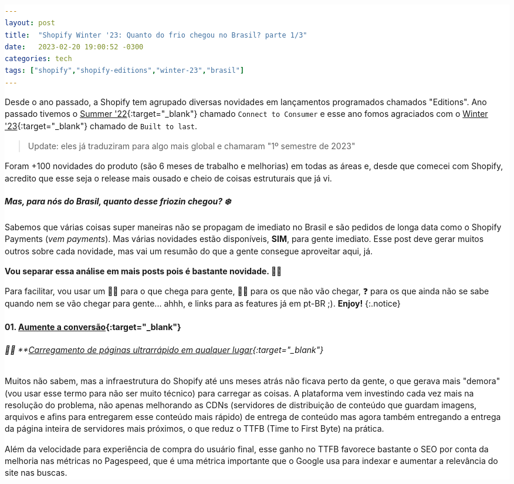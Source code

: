 ```yaml
---
layout: post
title:  "Shopify Winter '23: Quanto do frio chegou no Brasil? parte 1/3"
date:   2023-02-20 19:00:52 -0300
categories: tech
tags: ["shopify","shopify-editions","winter-23","brasil"]
---
```


Desde o ano passado, a Shopify tem agrupado diversas novidades em lançamentos programados chamados "Editions". Ano passado tivemos o [Summer '22](https://www.shopify.com/editions/summer2022){:target="_blank"} chamado `Connect to Consumer` e esse ano fomos agraciados com o [Winter '23](https://www.shopify.com/br/editions/winter2023){:target="_blank"} chamado de `Built to last`. 

> Update: eles já traduziram para algo mais global e chamaram "1º semestre de 2023"

Foram +100 novidades do produto (são 6 meses de trabalho e melhorias) em todas as áreas e, desde que comecei com Shopify, acredito que esse seja o release mais ousado e cheio de coisas estruturais que já vi.

##### Mas, para nós do Brasil, quanto desse friozin chegou? ❄️

Sabemos que várias coisas super maneiras não se propagam de imediato no Brasil e são pedidos de longa data como o Shopify Payments (_vem payments_). Mas várias novidades estão disponíveis, **SIM**, para gente imediato. Esse post deve gerar muitos outros sobre cada novidade, mas vai um resumão do que a gente consegue aproveitar aqui, já.

**Vou separar essa análise em mais posts pois é bastante novidade. 🙏🏽**

Para facilitar, vou usar um 👍🏽 para o que chega para gente, 👎🏽 para os que não vão chegar, ❓ para os que ainda não se sabe quando nem se vão chegar para gente... ahhh, e links para as features já em pt-BR ;). **Enjoy!**
{:.notice}

#### 01. [Aumente a conversão](https://www.shopify.com/br/editions/winter2023?itcat=dotcom-br&itterm=editions#boost-conversion){:target="_blank"}

###### 👍🏽 **[Carregamento de páginas ultrarrápido em qualquer lugar](https://www.shopify.com/br/editions/winter2023?itcat=dotcom-br&itterm=editions#lightning-fast-page-loads-everywhere){:target="_blank"}

Muitos não sabem, mas a infraestrutura do Shopify até uns meses atrás não ficava perto da gente, o que gerava mais "demora" (vou usar esse termo para não ser muito técnico) para carregar as coisas. A plataforma vem investindo cada vez mais na resolução do problema, não apenas melhorando as CDNs (servidores de distribuição de conteúdo que guardam imagens, arquivos e afins para entregarem esse conteúdo mais rápido) de entrega de conteúdo mas agora também entregando a entrega da página inteira de servidores mais próximos, o que reduz o TTFB (Time to First Byte) na prática.

Além da velocidade para experiência de compra do usuário final, esse ganho no TTFB favorece bastante o SEO por conta da melhoria nas métricas no Pagespeed, que é uma métrica importante que o Google usa para indexar e aumentar a relevância do site nas buscas.
